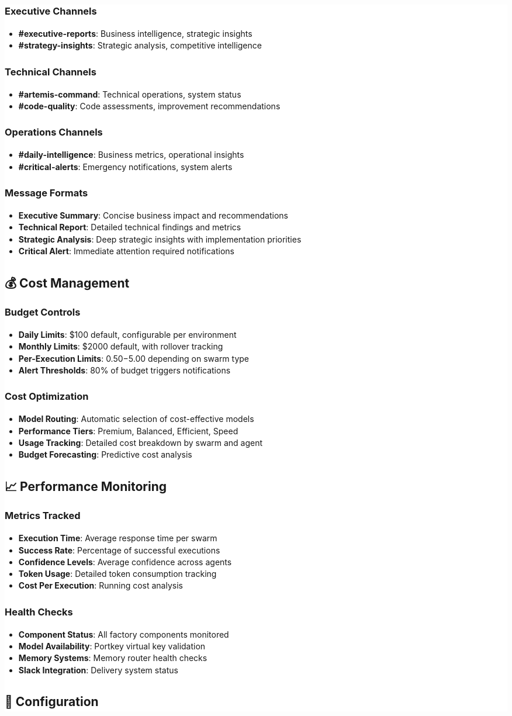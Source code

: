 ### Executive Channels
- **#executive-reports**: Business intelligence, strategic insights
- **#strategy-insights**: Strategic analysis, competitive intelligence

### Technical Channels
- **#artemis-command**: Technical operations, system status
- **#code-quality**: Code assessments, improvement recommendations

### Operations Channels
- **#daily-intelligence**: Business metrics, operational insights
- **#critical-alerts**: Emergency notifications, system alerts

### Message Formats
- **Executive Summary**: Concise business impact and recommendations
- **Technical Report**: Detailed technical findings and metrics
- **Strategic Analysis**: Deep strategic insights with implementation priorities
- **Critical Alert**: Immediate attention required notifications

## 💰 Cost Management

### Budget Controls
- **Daily Limits**: $100 default, configurable per environment
- **Monthly Limits**: $2000 default, with rollover tracking
- **Per-Execution Limits**: $0.50-$5.00 depending on swarm type
- **Alert Thresholds**: 80% of budget triggers notifications

### Cost Optimization
- **Model Routing**: Automatic selection of cost-effective models
- **Performance Tiers**: Premium, Balanced, Efficient, Speed
- **Usage Tracking**: Detailed cost breakdown by swarm and agent
- **Budget Forecasting**: Predictive cost analysis

## 📈 Performance Monitoring

### Metrics Tracked
- **Execution Time**: Average response time per swarm
- **Success Rate**: Percentage of successful executions  
- **Confidence Levels**: Average confidence across agents
- **Token Usage**: Detailed token consumption tracking
- **Cost Per Execution**: Running cost analysis

### Health Checks
- **Component Status**: All factory components monitored
- **Model Availability**: Portkey virtual key validation
- **Memory Systems**: Memory router health checks
- **Slack Integration**: Delivery system status

## 🔧 Configuration
